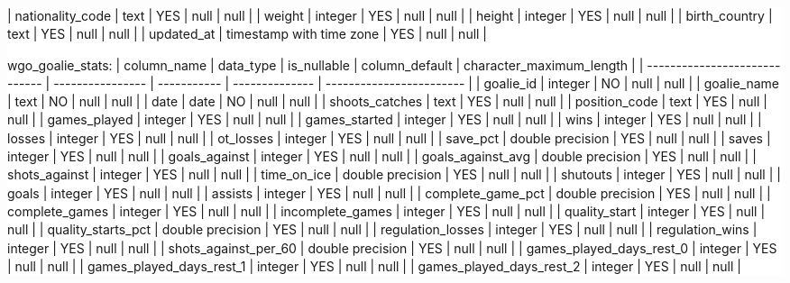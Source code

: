 | nationality_code                  | text                     | YES         | null           | null                     |
| weight                            | integer                  | YES         | null           | null                     |
| height                            | integer                  | YES         | null           | null                     |
| birth_country                     | text                     | YES         | null           | null                     |
| updated_at                        | timestamp with time zone | YES         | null           | null                     |

wgo_goalie_stats:
| column_name                   | data_type        | is_nullable | column_default | character_maximum_length |
| ----------------------------- | ---------------- | ----------- | -------------- | ------------------------ |
| goalie_id                     | integer          | NO          | null           | null                     |
| goalie_name                   | text             | NO          | null           | null                     |
| date                          | date             | NO          | null           | null                     |
| shoots_catches                | text             | YES         | null           | null                     |
| position_code                 | text             | YES         | null           | null                     |
| games_played                  | integer          | YES         | null           | null                     |
| games_started                 | integer          | YES         | null           | null                     |
| wins                          | integer          | YES         | null           | null                     |
| losses                        | integer          | YES         | null           | null                     |
| ot_losses                     | integer          | YES         | null           | null                     |
| save_pct                      | double precision | YES         | null           | null                     |
| saves                         | integer          | YES         | null           | null                     |
| goals_against                 | integer          | YES         | null           | null                     |
| goals_against_avg             | double precision | YES         | null           | null                     |
| shots_against                 | integer          | YES         | null           | null                     |
| time_on_ice                   | double precision | YES         | null           | null                     |
| shutouts                      | integer          | YES         | null           | null                     |
| goals                         | integer          | YES         | null           | null                     |
| assists                       | integer          | YES         | null           | null                     |
| complete_game_pct             | double precision | YES         | null           | null                     |
| complete_games                | integer          | YES         | null           | null                     |
| incomplete_games              | integer          | YES         | null           | null                     |
| quality_start                 | integer          | YES         | null           | null                     |
| quality_starts_pct            | double precision | YES         | null           | null                     |
| regulation_losses             | integer          | YES         | null           | null                     |
| regulation_wins               | integer          | YES         | null           | null                     |
| shots_against_per_60          | double precision | YES         | null           | null                     |
| games_played_days_rest_0      | integer          | YES         | null           | null                     |
| games_played_days_rest_1      | integer          | YES         | null           | null                     |
| games_played_days_rest_2      | integer          | YES         | null           | null                     |